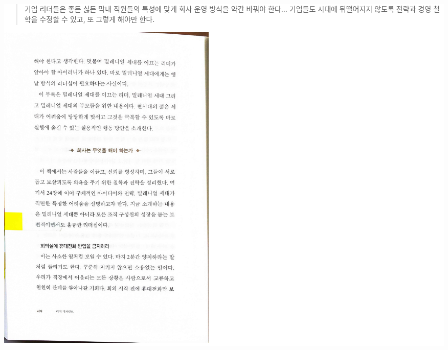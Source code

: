 > 기업 리더들은 좋든 싫든 막내 직원들의 특성에 맞게 회사 운영 방식을 약간 바꿔야 한다... 기업들도 시대에 뒤떨어지지 않도록 전략과 경영 철학을 수정할 수 있고, 또 그렇게 해야만 한다.

<img src="leader_different/110.jpg" alt="" width="400"/>
